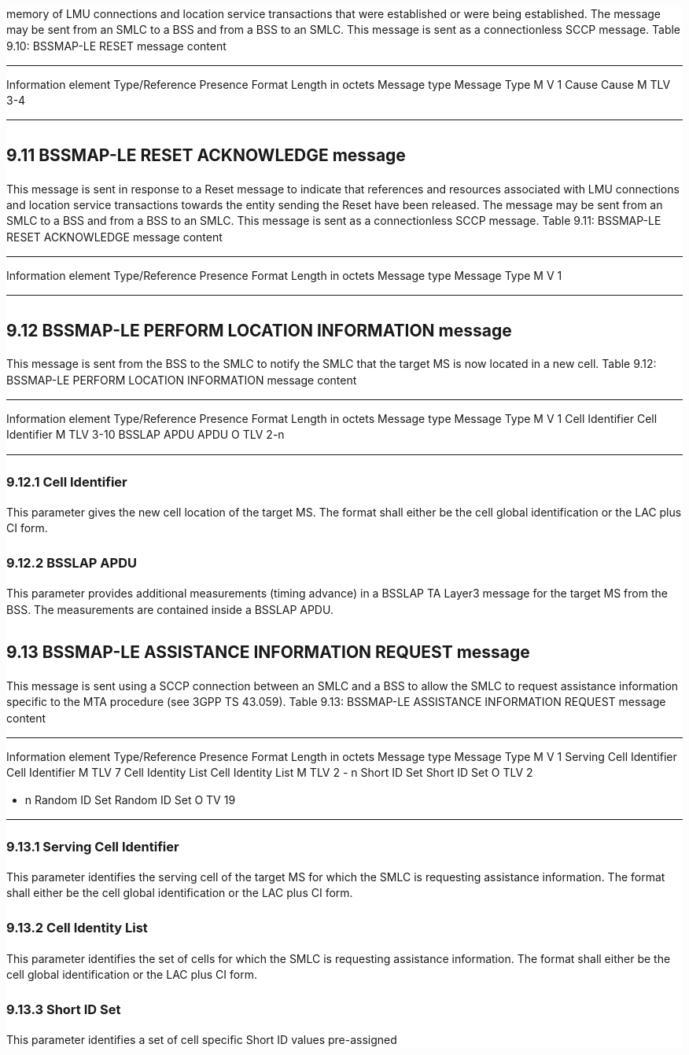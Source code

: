 memory of LMU connections and location service transactions that were
established or were being established. The message may be sent from an SMLC to
a BSS and from a BSS to an SMLC.
This message is sent as a connectionless SCCP message.
Table 9.10: BSSMAP-LE RESET message content
* * *
Information element Type/Reference Presence Format Length in octets Message
type Message Type M V 1 Cause Cause M TLV 3-4
* * *
## 9.11 BSSMAP-LE RESET ACKNOWLEDGE message
This message is sent in response to a Reset message to indicate that
references and resources associated with LMU connections and location service
transactions towards the entity sending the Reset have been released. The
message may be sent from an SMLC to a BSS and from a BSS to an SMLC.
This message is sent as a connectionless SCCP message.
Table 9.11: BSSMAP-LE RESET ACKNOWLEDGE message content
* * *
Information element Type/Reference Presence Format Length in octets Message
type Message Type M V 1
* * *
## 9.12 BSSMAP-LE PERFORM LOCATION INFORMATION message
This message is sent from the BSS to the SMLC to notify the SMLC that the
target MS is now located in a new cell.
Table 9.12: BSSMAP-LE PERFORM LOCATION INFORMATION message content
* * *
Information element Type/Reference Presence Format Length in octets Message
type Message Type M V 1 Cell Identifier Cell Identifier M TLV 3-10 BSSLAP APDU
APDU O TLV 2-n
* * *
### 9.12.1 Cell Identifier
This parameter gives the new cell location of the target MS. The format shall
either be the cell global identification or the LAC plus CI form.
### 9.12.2 BSSLAP APDU
This parameter provides additional measurements (timing advance) in a BSSLAP
TA Layer3 message for the target MS from the BSS. The measurements are
contained inside a BSSLAP APDU.
## 9.13 BSSMAP-LE ASSISTANCE INFORMATION REQUEST message
This message is sent using a SCCP connection between an SMLC and a BSS to
allow the SMLC to request assistance information specific to the MTA procedure
(see 3GPP TS 43.059).
Table 9.13: BSSMAP-LE ASSISTANCE INFORMATION REQUEST message content
* * *
Information element Type/Reference Presence Format Length in octets Message
type Message Type M V 1 Serving Cell Identifier Cell Identifier M TLV 7 Cell
Identity List Cell Identity List M TLV 2 - n Short ID Set Short ID Set O TLV 2
- n Random ID Set Random ID Set O TV 19
* * *
### 9.13.1 Serving Cell Identifier
This parameter identifies the serving cell of the target MS for which the SMLC
is requesting assistance information. The format shall either be the cell
global identification or the LAC plus CI form.
### 9.13.2 Cell Identity List
This parameter identifies the set of cells for which the SMLC is requesting
assistance information. The format shall either be the cell global
identification or the LAC plus CI form.
### 9.13.3 Short ID Set
This parameter identifies a set of cell specific Short ID values pre-assigned